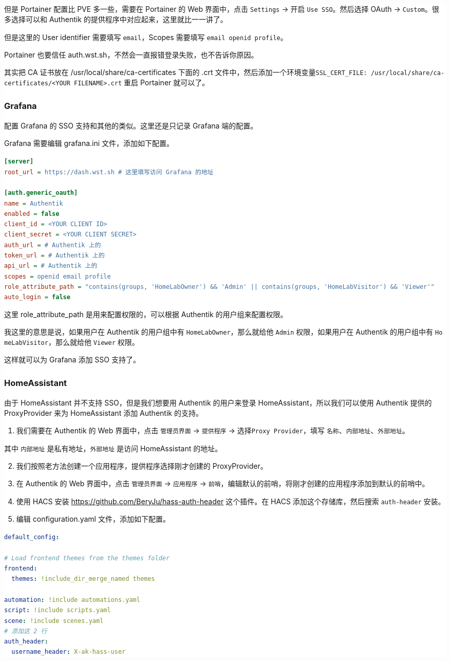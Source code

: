 但是 Portainer 配置比 PVE 多一些，需要在 Portainer 的 Web 界面中，点击 `Settings` -> 开启 `Use SSO`。然后选择 OAuth -> `Custom`。很多选择可以和 Authentik 的提供程序中对应起来，这里就比一一讲了。

但是这里的 User identifier 需要填写 `email`，Scopes 需要填写 `email openid profile`。

Portainer 也要信任 auth.wst.sh，不然会一直报错登录失败，也不告诉你原因。

其实把 CA 证书放在 /usr/local/share/ca-certificates 下面的 .crt 文件中，然后添加一个环境变量`SSL_CERT_FILE: /usr/local/share/ca-certificates/<YOUR FILENAME>.crt` 重启 Portainer 就可以了。

### Grafana

配置 Grafana 的 SSO 支持和其他的类似。这里还是只记录 Grafana 端的配置。

Grafana 需要编辑 grafana.ini 文件，添加如下配置。

```ini
[server]
root_url = https://dash.wst.sh # 这里填写访问 Grafana 的地址

[auth.generic_oauth]
name = Authentik
enabled = false
client_id = <YOUR CLIENT ID>
client_secret = <YOUR CLIENT SECRET>
auth_url = # Authentik 上的
token_url = # Authentik 上的
api_url = # Authentik 上的
scopes = openid email profile
role_attribute_path = "contains(groups, 'HomeLabOwner') && 'Admin' || contains(groups, 'HomeLabVisitor') && 'Viewer'"
auto_login = false
```

这里 role_attribute_path 是用来配置权限的，可以根据 Authentik 的用户组来配置权限。

我这里的意思是说，如果用户在 Authentik 的用户组中有 `HomeLabOwner`，那么就给他 `Admin` 权限，如果用户在 Authentik 的用户组中有 `HomeLabVisitor`，那么就给他 `Viewer` 权限。

这样就可以为 Grafana 添加 SSO 支持了。

### HomeAssistant

由于 HomeAssistant 并不支持 SSO，但是我们想要用 Authentik 的用户来登录 HomeAssistant，所以我们可以使用 Authentik 提供的 ProxyProvider 来为 HomeAssistant 添加 Authentik 的支持。

1. 我们需要在 Authentik 的 Web 界面中，点击 `管理员界面` -> `提供程序` -> 选择`Proxy Provider`，填写 `名称`、`内部地址`、`外部地址`。

其中 `内部地址` 是私有地址，`外部地址` 是访问 HomeAssistant 的地址。

2. 我们按照老方法创建一个应用程序，提供程序选择刚才创建的 ProxyProvider。

3. 在 Authentik 的 Web 界面中，点击 `管理员界面` -> `应用程序` -> `前哨`，编辑默认的前哨，将刚才创建的应用程序添加到默认的前哨中。

4. 使用 HACS 安装 https://github.com/BeryJu/hass-auth-header 这个插件。在 HACS 添加这个存储库，然后搜索 `auth-header` 安装。

5. 编辑 configuration.yaml 文件，添加如下配置。

```yaml
default_config:

# Load frontend themes from the themes folder
frontend:
  themes: !include_dir_merge_named themes

automation: !include automations.yaml
script: !include scripts.yaml
scene: !include scenes.yaml
# 添加这 2 行
auth_header:
  username_header: X-ak-hass-user
```